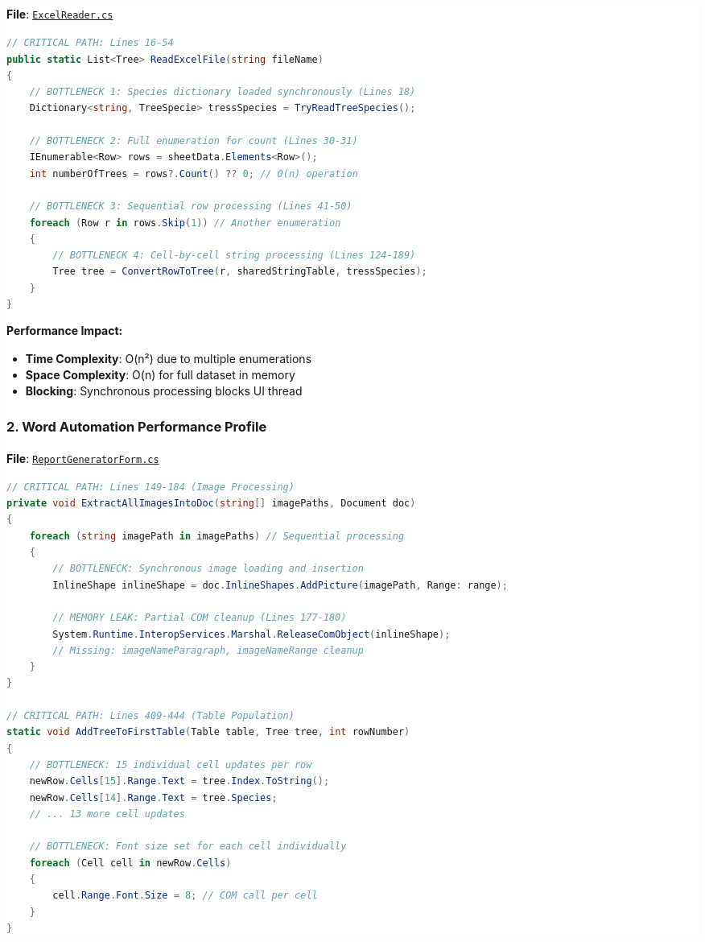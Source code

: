 **File**: [`ExcelReader.cs`](WindowsFormsApp1/ExcelReader/ExcelReader.cs)

```csharp
// CRITICAL PATH: Lines 16-54
public static List<Tree> ReadExcelFile(string fileName)
{
    // BOTTLENECK 1: Species dictionary loaded synchronously (Lines 18)
    Dictionary<string, TreeSpecie> tressSpecies = TryReadTreeSpecies();
    
    // BOTTLENECK 2: Full enumeration for count (Lines 30-31)
    IEnumerable<Row> rows = sheetData.Elements<Row>();
    int numberOfTrees = rows?.Count() ?? 0; // O(n) operation
    
    // BOTTLENECK 3: Sequential row processing (Lines 41-50)
    foreach (Row r in rows.Skip(1)) // Another enumeration
    {
        // BOTTLENECK 4: Cell-by-cell string processing (Lines 124-189)
        Tree tree = ConvertRowToTree(r, sharedStringTable, tressSpecies);
    }
}
```

**Performance Impact:**
- **Time Complexity**: O(n²) due to multiple enumerations
- **Space Complexity**: O(n) for full dataset in memory
- **Blocking**: Synchronous processing blocks UI thread

### 2. Word Automation Performance Profile

**File**: [`ReportGeneratorForm.cs`](WindowsFormsApp1/ReportGeneratorForm.cs)

```csharp
// CRITICAL PATH: Lines 149-184 (Image Processing)
private void ExtractAllImagesIntoDoc(string[] imagePaths, Document doc)
{
    foreach (string imagePath in imagePaths) // Sequential processing
    {
        // BOTTLENECK: Synchronous image loading and insertion
        InlineShape inlineShape = doc.InlineShapes.AddPicture(imagePath, Range: range);
        
        // MEMORY LEAK: Partial COM cleanup (Lines 177-180)
        System.Runtime.InteropServices.Marshal.ReleaseComObject(inlineShape);
        // Missing: imageNameParagraph, imageNameRange cleanup
    }
}

// CRITICAL PATH: Lines 409-444 (Table Population)
static void AddTreeToFirstTable(Table table, Tree tree, int rowNumber)
{
    // BOTTLENECK: 15 individual cell updates per row
    newRow.Cells[15].Range.Text = tree.Index.ToString();
    newRow.Cells[14].Range.Text = tree.Species;
    // ... 13 more cell updates
    
    // BOTTLENECK: Font size set for each cell individually
    foreach (Cell cell in newRow.Cells)
    {
        cell.Range.Font.Size = 8; // COM call per cell
    }
}
```
